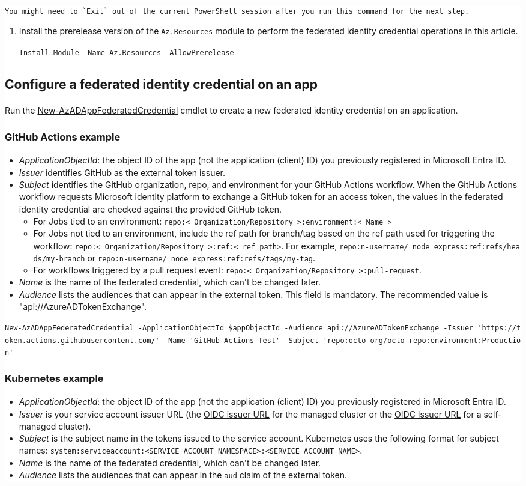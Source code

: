     You might need to `Exit` out of the current PowerShell session after you run this command for the next step.

1. Install the prerelease version of the `Az.Resources` module to perform the federated identity credential operations in this article.

    ```azurepowershell
    Install-Module -Name Az.Resources -AllowPrerelease
    ```

## Configure a federated identity credential on an app

Run the [New-AzADAppFederatedCredential](/powershell/module/az.resources/new-azadappfederatedcredential) cmdlet to create a new federated identity credential on an application.

### GitHub Actions example

- *ApplicationObjectId*: the object ID of the app (not the application (client) ID) you previously registered in Microsoft Entra ID.
- *Issuer* identifies GitHub as the external token issuer.
- *Subject* identifies the GitHub organization, repo, and environment for your GitHub Actions workflow.  When the GitHub Actions workflow requests Microsoft identity platform to exchange a GitHub token for an access token, the values in the federated identity credential are checked against the provided GitHub token.
    - For Jobs tied to an environment: `repo:< Organization/Repository >:environment:< Name >`
    - For Jobs not tied to an environment, include the ref path for branch/tag based on the ref path used for triggering the workflow: `repo:< Organization/Repository >:ref:< ref path>`.  For example, `repo:n-username/ node_express:ref:refs/heads/my-branch` or `repo:n-username/ node_express:ref:refs/tags/my-tag`.
    - For workflows triggered by a pull request event: `repo:< Organization/Repository >:pull-request`.
- *Name* is the name of the federated credential, which can't be changed later.
- *Audience* lists the audiences that can appear in the external token.  This field is mandatory.  The recommended value is "api://AzureADTokenExchange".

```azurepowershell-interactive
New-AzADAppFederatedCredential -ApplicationObjectId $appObjectId -Audience api://AzureADTokenExchange -Issuer 'https://token.actions.githubusercontent.com/' -Name 'GitHub-Actions-Test' -Subject 'repo:octo-org/octo-repo:environment:Production'
```

### Kubernetes example

- *ApplicationObjectId*: the object ID of the app (not the application (client) ID) you previously registered in Microsoft Entra ID.
- *Issuer* is your service account issuer URL (the [OIDC issuer URL](/azure/aks/use-oidc-issuer) for the managed cluster or the [OIDC Issuer URL](https://azure.github.io/azure-workload-identity/docs/installation/self-managed-clusters/oidc-issuer.html) for a self-managed cluster).
- *Subject* is the subject name in the tokens issued to the service account. Kubernetes uses the following format for subject names: `system:serviceaccount:<SERVICE_ACCOUNT_NAMESPACE>:<SERVICE_ACCOUNT_NAME>`.
- *Name* is the name of the federated credential, which can't be changed later.
- *Audience* lists the audiences that can appear in the `aud` claim of the external token.
